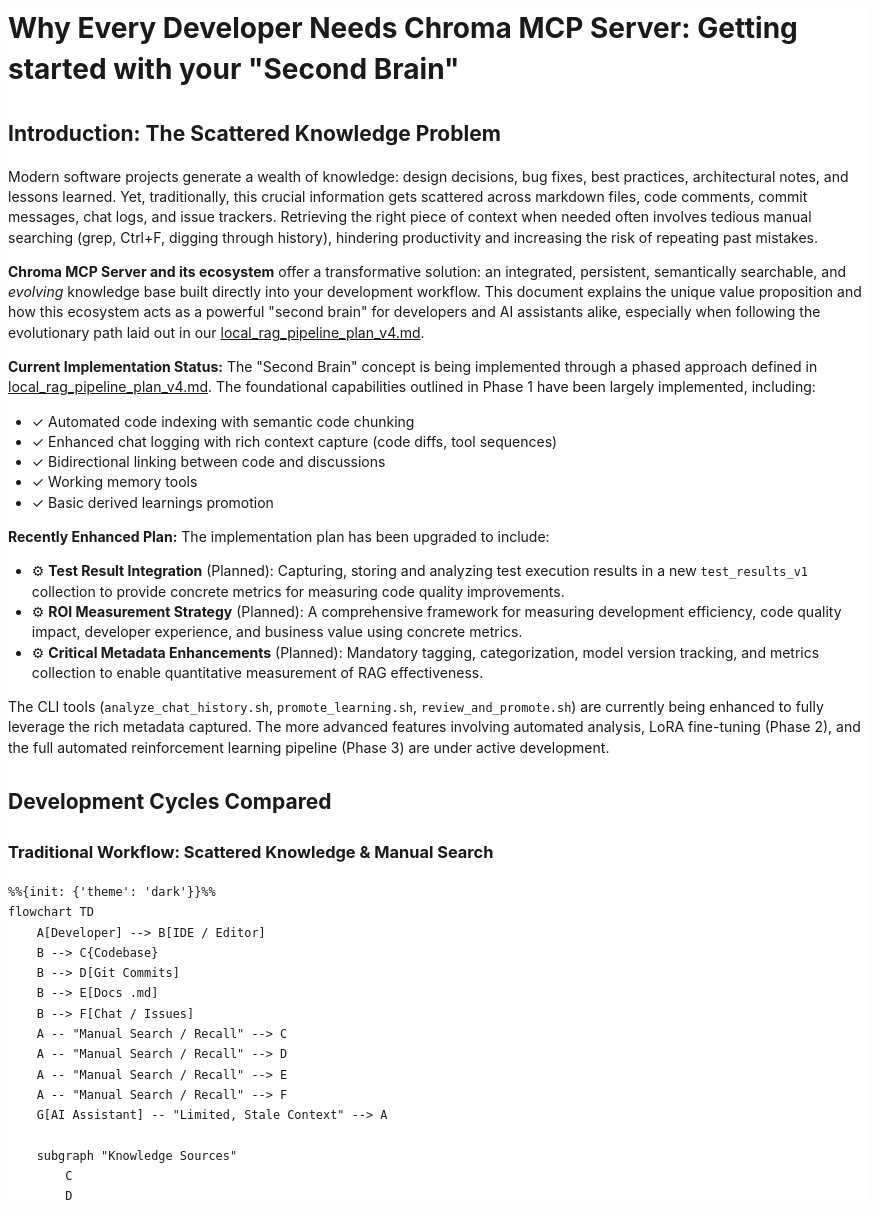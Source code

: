 # Why Every Developer Needs Chroma MCP Server: Getting started with your "Second Brain"

## Introduction: The Scattered Knowledge Problem

Modern software projects generate a wealth of knowledge: design decisions, bug fixes, best practices, architectural notes, and lessons learned. Yet, traditionally, this crucial information gets scattered across markdown files, code comments, commit messages, chat logs, and issue trackers. Retrieving the right piece of context when needed often involves tedious manual searching (grep, Ctrl+F, digging through history), hindering productivity and increasing the risk of repeating past mistakes.

**Chroma MCP Server and its ecosystem** offer a transformative solution: an integrated, persistent, semantically searchable, and *evolving* knowledge base built directly into your development workflow. This document explains the unique value proposition and how this ecosystem acts as a powerful "second brain" for developers and AI assistants alike, especially when following the evolutionary path laid out in our [local_rag_pipeline_plan_v4.md](refactoring/local_rag_pipeline_plan_v4.md).

**Current Implementation Status:** The "Second Brain" concept is being implemented through a phased approach defined in [local_rag_pipeline_plan_v4.md](refactoring/local_rag_pipeline_plan_v4.md). The foundational capabilities outlined in Phase 1 have been largely implemented, including:

- ✓ Automated code indexing with semantic code chunking
- ✓ Enhanced chat logging with rich context capture (code diffs, tool sequences)
- ✓ Bidirectional linking between code and discussions
- ✓ Working memory tools
- ✓ Basic derived learnings promotion

**Recently Enhanced Plan:** The implementation plan has been upgraded to include:

- ⚙️ **Test Result Integration** (Planned): Capturing, storing and analyzing test execution results in a new `test_results_v1` collection to provide concrete metrics for measuring code quality improvements.
- ⚙️ **ROI Measurement Strategy** (Planned): A comprehensive framework for measuring development efficiency, code quality impact, developer experience, and business value using concrete metrics.
- ⚙️ **Critical Metadata Enhancements** (Planned): Mandatory tagging, categorization, model version tracking, and metrics collection to enable quantitative measurement of RAG effectiveness.

The CLI tools (`analyze_chat_history.sh`, `promote_learning.sh`, `review_and_promote.sh`) are currently being enhanced to fully leverage the rich metadata captured. The more advanced features involving automated analysis, LoRA fine-tuning (Phase 2), and the full automated reinforcement learning pipeline (Phase 3) are under active development.

## Development Cycles Compared

### Traditional Workflow: Scattered Knowledge & Manual Search

```mermaid
%%{init: {'theme': 'dark'}}%%
flowchart TD
    A[Developer] --> B[IDE / Editor]
    B --> C{Codebase}
    B --> D[Git Commits]
    B --> E[Docs .md]
    B --> F[Chat / Issues]
    A -- "Manual Search / Recall" --> C
    A -- "Manual Search / Recall" --> D
    A -- "Manual Search / Recall" --> E
    A -- "Manual Search / Recall" --> F
    G[AI Assistant] -- "Limited, Stale Context" --> A

    subgraph "Knowledge Sources"
        C
        D
```